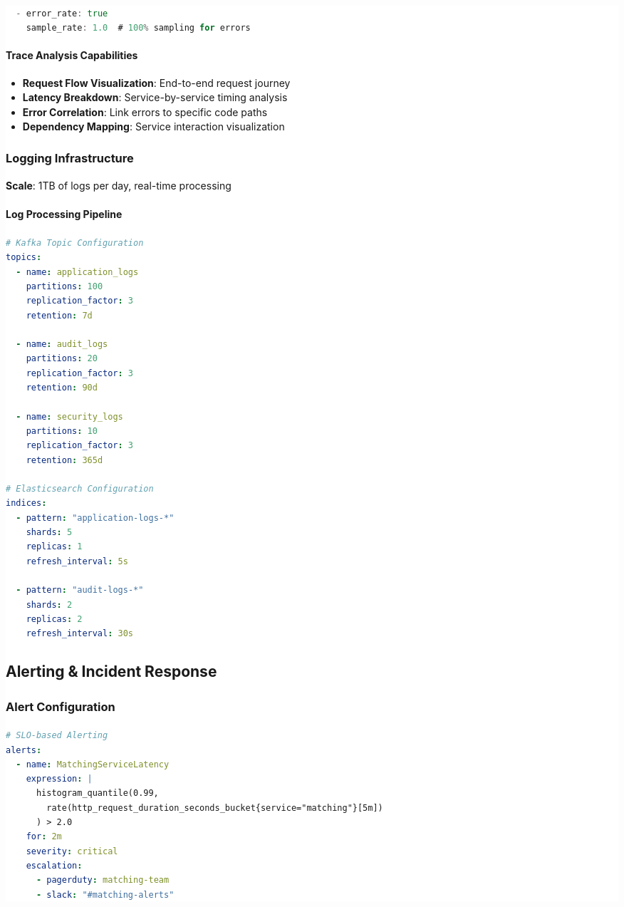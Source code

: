 ```go
  - error_rate: true
    sample_rate: 1.0  # 100% sampling for errors
```

#### Trace Analysis Capabilities
- **Request Flow Visualization**: End-to-end request journey
- **Latency Breakdown**: Service-by-service timing analysis
- **Error Correlation**: Link errors to specific code paths
- **Dependency Mapping**: Service interaction visualization

### Logging Infrastructure
**Scale**: 1TB of logs per day, real-time processing

#### Log Processing Pipeline
```yaml
# Kafka Topic Configuration
topics:
  - name: application_logs
    partitions: 100
    replication_factor: 3
    retention: 7d

  - name: audit_logs
    partitions: 20
    replication_factor: 3
    retention: 90d

  - name: security_logs
    partitions: 10
    replication_factor: 3
    retention: 365d

# Elasticsearch Configuration
indices:
  - pattern: "application-logs-*"
    shards: 5
    replicas: 1
    refresh_interval: 5s

  - pattern: "audit-logs-*"
    shards: 2
    replicas: 2
    refresh_interval: 30s
```

## Alerting & Incident Response

### Alert Configuration
```yaml
# SLO-based Alerting
alerts:
  - name: MatchingServiceLatency
    expression: |
      histogram_quantile(0.99,
        rate(http_request_duration_seconds_bucket{service="matching"}[5m])
      ) > 2.0
    for: 2m
    severity: critical
    escalation:
      - pagerduty: matching-team
      - slack: "#matching-alerts"

```